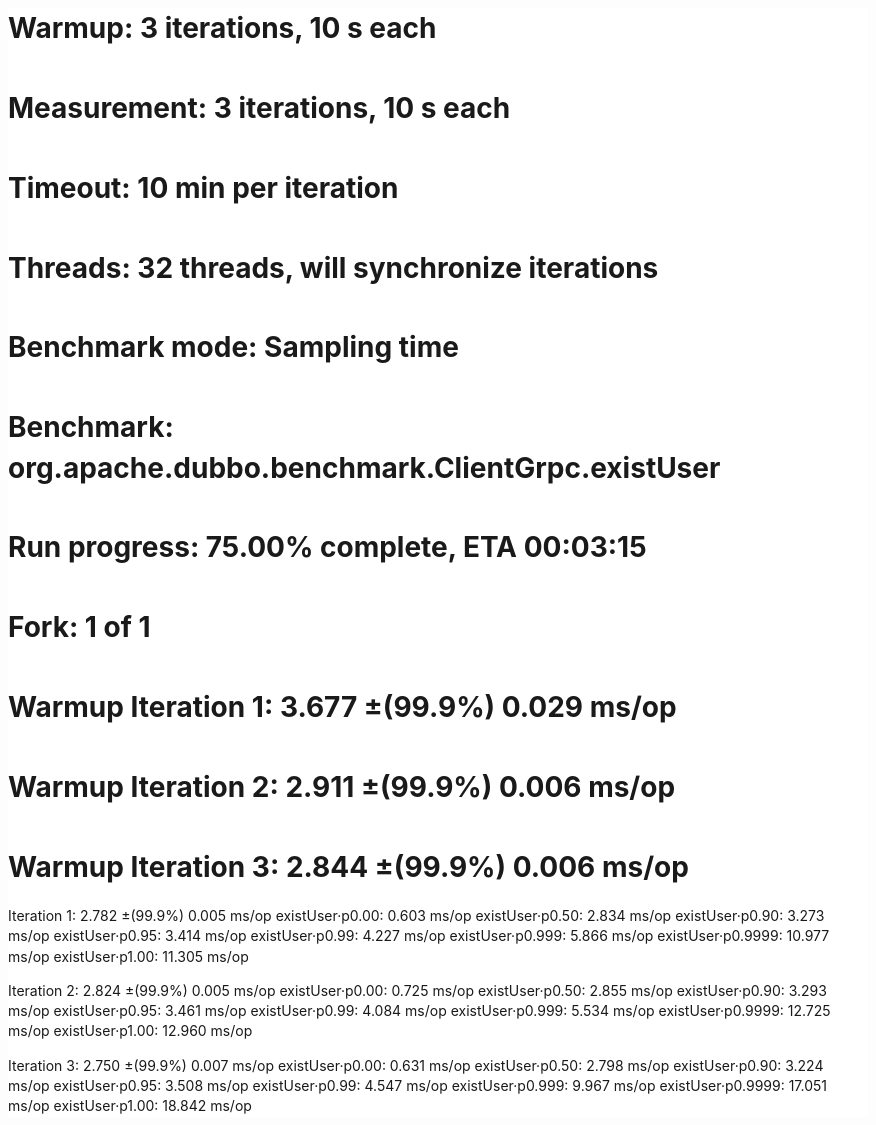 # Warmup: 3 iterations, 10 s each
# Measurement: 3 iterations, 10 s each
# Timeout: 10 min per iteration
# Threads: 32 threads, will synchronize iterations
# Benchmark mode: Sampling time
# Benchmark: org.apache.dubbo.benchmark.ClientGrpc.existUser

# Run progress: 75.00% complete, ETA 00:03:15
# Fork: 1 of 1
# Warmup Iteration   1: 3.677 ±(99.9%) 0.029 ms/op
# Warmup Iteration   2: 2.911 ±(99.9%) 0.006 ms/op
# Warmup Iteration   3: 2.844 ±(99.9%) 0.006 ms/op
Iteration   1: 2.782 ±(99.9%) 0.005 ms/op
                 existUser·p0.00:   0.603 ms/op
                 existUser·p0.50:   2.834 ms/op
                 existUser·p0.90:   3.273 ms/op
                 existUser·p0.95:   3.414 ms/op
                 existUser·p0.99:   4.227 ms/op
                 existUser·p0.999:  5.866 ms/op
                 existUser·p0.9999: 10.977 ms/op
                 existUser·p1.00:   11.305 ms/op

Iteration   2: 2.824 ±(99.9%) 0.005 ms/op
                 existUser·p0.00:   0.725 ms/op
                 existUser·p0.50:   2.855 ms/op
                 existUser·p0.90:   3.293 ms/op
                 existUser·p0.95:   3.461 ms/op
                 existUser·p0.99:   4.084 ms/op
                 existUser·p0.999:  5.534 ms/op
                 existUser·p0.9999: 12.725 ms/op
                 existUser·p1.00:   12.960 ms/op

Iteration   3: 2.750 ±(99.9%) 0.007 ms/op
                 existUser·p0.00:   0.631 ms/op
                 existUser·p0.50:   2.798 ms/op
                 existUser·p0.90:   3.224 ms/op
                 existUser·p0.95:   3.508 ms/op
                 existUser·p0.99:   4.547 ms/op
                 existUser·p0.999:  9.967 ms/op
                 existUser·p0.9999: 17.051 ms/op
                 existUser·p1.00:   18.842 ms/op
